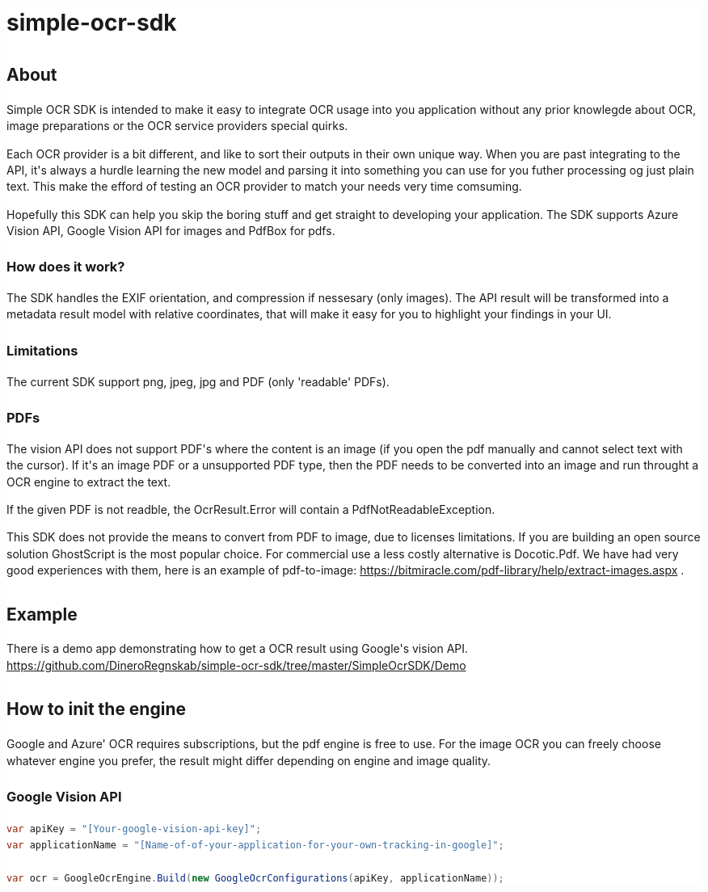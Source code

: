 # simple-ocr-sdk

## About
Simple OCR SDK is intended to make it easy to integrate OCR usage into you application without any prior knowlegde about OCR, image preparations or the OCR service providers special quirks.

Each OCR provider is a bit different, and like to sort their outputs in their own unique way. When you are past integrating to the API, it's always a hurdle learning the new model and parsing it into something you can use for you futher processing og just plain text. This make the efford of testing an OCR provider to match your needs very time comsuming.

Hopefully this SDK can help you skip the boring stuff and get straight to developing your application.
The SDK supports Azure Vision API, Google Vision API for images and PdfBox for pdfs.

### How does it work?
The SDK handles the EXIF orientation, and compression if nessesary (only images).
The API result will be transformed into a metadata result model with relative coordinates, that will make it easy for you to highlight your findings in your UI.

### Limitations
The current SDK support png, jpeg, jpg and PDF (only 'readable' PDFs).

### PDFs
The vision API does not support PDF's where the content is an image (if you open the pdf manually and cannot select text with the cursor). If it's an image PDF or a unsupported PDF type, then the PDF needs to be converted into an image and run throught a OCR engine to extract the text.

If the given PDF is not readble, the OcrResult.Error will contain a PdfNotReadableException.

This SDK does not provide the means to convert from PDF to image, due to licenses limitations. If you are building an open source solution GhostScript is the most popular choice. For commercial use a less costly alternative is Docotic.Pdf. We have had very good experiences with them, here is an example of pdf-to-image: <a href ="https://bitmiracle.com/pdf-library/help/extract-images.aspx" target ="_blank">https://bitmiracle.com/pdf-library/help/extract-images.aspx </a>.


## Example
There is a demo app demonstrating how to get a OCR result using Google's vision API.
https://github.com/DineroRegnskab/simple-ocr-sdk/tree/master/SimpleOcrSDK/Demo


## How to init the engine
Google and Azure' OCR requires subscriptions, but the pdf engine is free to use.
For the image OCR you can freely choose whatever engine you prefer, the result might differ depending on engine and image quality.

### Google Vision API
```cs
var apiKey = "[Your-google-vision-api-key]";
var applicationName = "[Name-of-of-your-application-for-your-own-tracking-in-google]";

var ocr = GoogleOcrEngine.Build(new GoogleOcrConfigurations(apiKey, applicationName));
```
